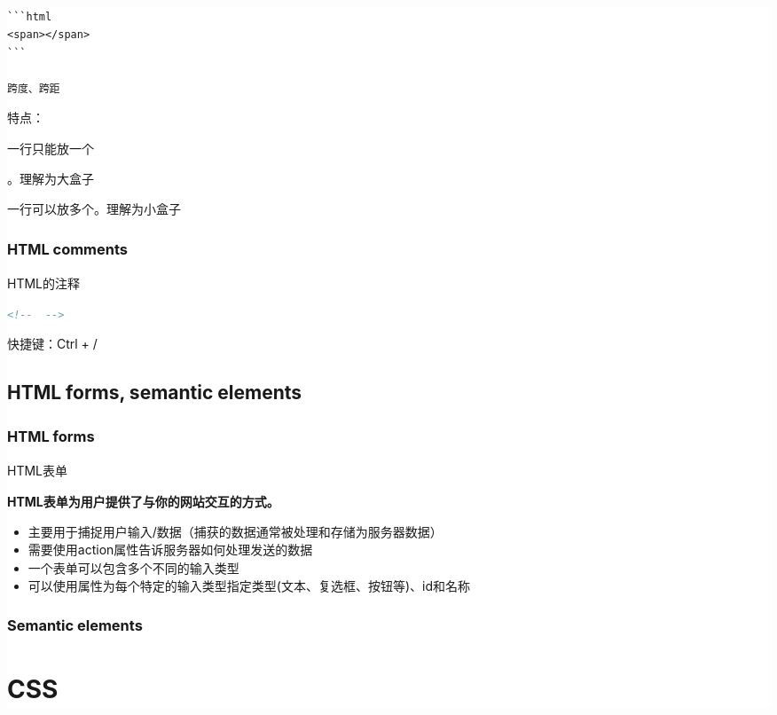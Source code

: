 	```html
	<span></span>
	```

	跨度、跨距

特点：

一行只能放一个<div>。理解为大盒子

一行可以放多个<span>。理解为小盒子

### HTML comments

HTML的注释

```html
<!--  -->
```

快捷键：Ctrl + /

## HTML forms, semantic elements

### HTML forms

HTML表单

**HTML表单为用户提供了与你的网站交互的方式。**

- 主要用于捕捉用户输入/数据（捕获的数据通常被处理和存储为服务器数据）
- 需要使用action属性告诉服务器如何处理发送的数据
- 一个表单可以包含多个不同的输入类型
- 可以使用属性为每个特定的输入类型指定类型(文本、复选框、按钮等)、id和名称



### Semantic elements



# CSS

